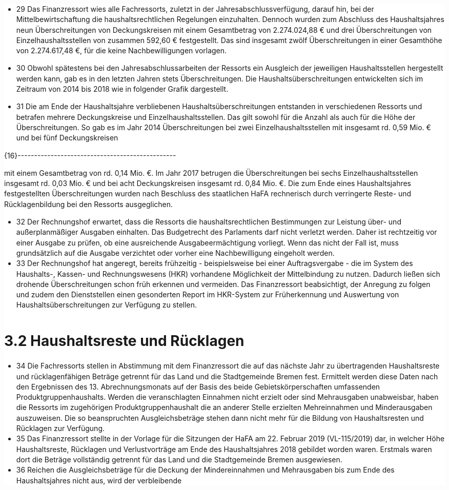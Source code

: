 - 29 Das Finanzressort wies alle Fachressorts, zuletzt in der Jahresabschlussverfügung, darauf hin, bei der Mittelbewirtschaftung die haushaltsrechtlichen Regelungen einzuhalten. Dennoch wurden zum Abschluss des Haushaltsjahres neun Überschreitungen von Deckungskreisen mit einem Gesamtbetrag von 2.274.024,88 € und drei Überschreitungen von Einzelhaushaltsstellen von zusammen 592,60 € festgestellt. Das sind insgesamt zwölf Überschreitungen in einer Gesamthöhe von 2.274.617,48 €, für die keine Nachbewilligungen vorlagen.
- 30 Obwohl spätestens bei den Jahresabschlussarbeiten der Ressorts ein Ausgleich der jeweiligen Haushaltsstellen hergestellt werden kann, gab es in den letzten Jahren stets Überschreitungen. Die Haushaltsüberschreitungen entwickelten sich im Zeitraum von 2014 bis 2018 wie in folgender Grafik dargestellt.

- 31 Die am Ende der Haushaltsjahre verbliebenen Haushaltsüberschreitungen entstanden in verschiedenen Ressorts und betrafen mehrere Deckungskreise und Einzelhaushaltsstellen. Das gilt sowohl für die Anzahl als auch für die Höhe der Überschreitungen. So gab es im Jahr 2014 Überschreitungen bei zwei Einzelhaushaltsstellen mit insgesamt rd. 0,59 Mio. € und bei fünf Deckungskreisen

{16}------------------------------------------------

 mit einem Gesamtbetrag von rd. 0,14 Mio. €. Im Jahr 2017 betrugen die Überschreitungen bei sechs Einzelhaushaltsstellen insgesamt rd. 0,03 Mio. € und bei acht Deckungskreisen insgesamt rd. 0,84 Mio. €. Die zum Ende eines Haushaltsjahres festgestellten Überschreitungen wurden nach Beschluss des staatlichen HaFA rechnerisch durch verringerte Reste- und Rücklagenbildung bei den Ressorts ausgeglichen.

- 32 Der Rechnungshof erwartet, dass die Ressorts die haushaltsrechtlichen Bestimmungen zur Leistung über- und außerplanmäßiger Ausgaben einhalten. Das Budgetrecht des Parlaments darf nicht verletzt werden. Daher ist rechtzeitig vor einer Ausgabe zu prüfen, ob eine ausreichende Ausgabeermächtigung vorliegt. Wenn das nicht der Fall ist, muss grundsätzlich auf die Ausgabe verzichtet oder vorher eine Nachbewilligung eingeholt werden.
- 33 Der Rechnungshof hat angeregt, bereits frühzeitig - beispielsweise bei einer Auftragsvergabe - die im System des Haushalts-, Kassen- und Rechnungswesens (HKR) vorhandene Möglichkeit der Mittelbindung zu nutzen. Dadurch ließen sich drohende Überschreitungen schon früh erkennen und vermeiden. Das Finanzressort beabsichtigt, der Anregung zu folgen und zudem den Dienststellen einen gesonderten Report im HKR-System zur Früherkennung und Auswertung von Haushaltsüberschreitungen zur Verfügung zu stellen.

# **3.2 Haushaltsreste und Rücklagen**

- 34 Die Fachressorts stellen in Abstimmung mit dem Finanzressort die auf das nächste Jahr zu übertragenden Haushaltsreste und rücklagenfähigen Beträge getrennt für das Land und die Stadtgemeinde Bremen fest. Ermittelt werden diese Daten nach den Ergebnissen des 13. Abrechnungsmonats auf der Basis des beide Gebietskörperschaften umfassenden Produktgruppenhaushalts. Werden die veranschlagten Einnahmen nicht erzielt oder sind Mehrausgaben unabweisbar, haben die Ressorts im zugehörigen Produktgruppenhaushalt die an anderer Stelle erzielten Mehreinnahmen und Minderausgaben auszuweisen. Die so beanspruchten Ausgleichsbeträge stehen dann nicht mehr für die Bildung von Haushaltsresten und Rücklagen zur Verfügung.
- 35 Das Finanzressort stellte in der Vorlage für die Sitzungen der HaFA am 22. Februar 2019 (VL-115/2019) dar, in welcher Höhe Haushaltsreste, Rücklagen und Verlustvorträge am Ende des Haushaltsjahres 2018 gebildet worden waren. Erstmals waren dort die Beträge vollständig getrennt für das Land und die Stadtgemeinde Bremen ausgewiesen.
- 36 Reichen die Ausgleichsbeträge für die Deckung der Mindereinnahmen und Mehrausgaben bis zum Ende des Haushaltsjahres nicht aus, wird der verbleibende
